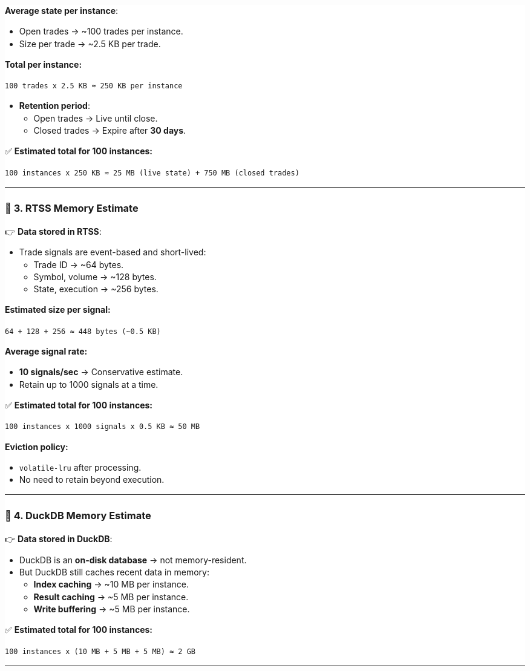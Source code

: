 **Average state per instance**:
- Open trades → ~100 trades per instance.
- Size per trade → ~2.5 KB per trade.

**Total per instance:**
```
100 trades x 2.5 KB ≈ 250 KB per instance
```

- **Retention period**:
    - Open trades → Live until close.
    - Closed trades → Expire after **30 days**.

✅ **Estimated total for 100 instances:**
```
100 instances x 250 KB ≈ 25 MB (live state) + 750 MB (closed trades)
```

---

### 🔎 **3. RTSS Memory Estimate**
👉 **Data stored in RTSS**:
- Trade signals are event-based and short-lived:
    - Trade ID → ~64 bytes.
    - Symbol, volume → ~128 bytes.
    - State, execution → ~256 bytes.

**Estimated size per signal:**
```
64 + 128 + 256 ≈ 448 bytes (~0.5 KB)
```

**Average signal rate:**
- **10 signals/sec** → Conservative estimate.
- Retain up to 1000 signals at a time.

✅ **Estimated total for 100 instances:**
```
100 instances x 1000 signals x 0.5 KB ≈ 50 MB
```

**Eviction policy:**  
- `volatile-lru` after processing.  
- No need to retain beyond execution.  

---

### 🔎 **4. DuckDB Memory Estimate**
👉 **Data stored in DuckDB**:
- DuckDB is an **on-disk database** → not memory-resident.
- But DuckDB still caches recent data in memory:
    - **Index caching** → ~10 MB per instance.
    - **Result caching** → ~5 MB per instance.
    - **Write buffering** → ~5 MB per instance.

✅ **Estimated total for 100 instances:**
```
100 instances x (10 MB + 5 MB + 5 MB) ≈ 2 GB
```

---